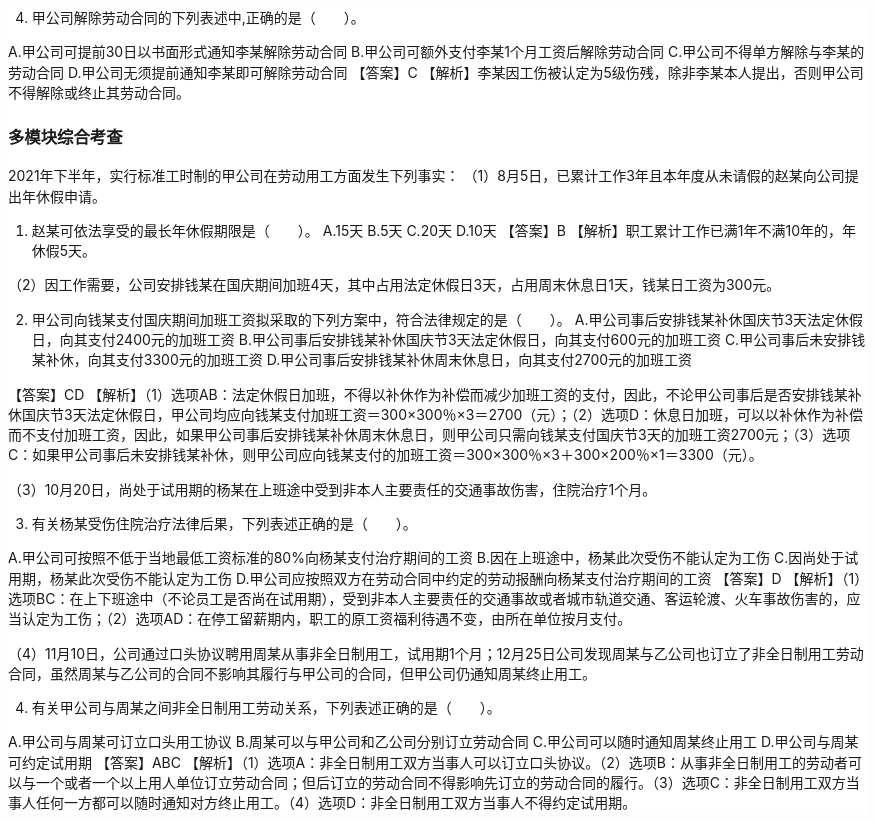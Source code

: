 
4. 甲公司解除劳动合同的下列表述中,正确的是（　　）。

  A.甲公司可提前30日以书面形式通知李某解除劳动合同
  B.甲公司可额外支付李某1个月工资后解除劳动合同
  C.甲公司不得单方解除与李某的劳动合同
  D.甲公司无须提前通知李某即可解除劳动合同
  【答案】C
  【解析】李某因工伤被认定为5级伤残，除非李某本人提出，否则甲公司不得解除或终止其劳动合同。







### 多模块综合考查
 2021年下半年，实行标准工时制的甲公司在劳动用工方面发生下列事实：
（1）8月5日，已累计工作3年且本年度从未请假的赵某向公司提出年休假申请。

1. 赵某可依法享受的最长年休假期限是（　　）。
  A.15天
  B.5天
  C.20天
  D.10天
  【答案】B
  【解析】职工累计工作已满1年不满10年的，年休假5天。

（2）因工作需要，公司安排钱某在国庆期间加班4天，其中占用法定休假日3天，占用周末休息日1天，钱某日工资为300元。

2. 甲公司向钱某支付国庆期间加班工资拟采取的下列方案中，符合法律规定的是（　　）。
  A.甲公司事后安排钱某补休国庆节3天法定休假日，向其支付2400元的加班工资
  B.甲公司事后安排钱某补休国庆节3天法定休假日，向其支付600元的加班工资
  C.甲公司事后未安排钱某补休，向其支付3300元的加班工资
  D.甲公司事后安排钱某补休周末休息日，向其支付2700元的加班工资
 
  【答案】CD
  【解析】（1）选项AB：法定休假日加班，不得以补休作为补偿而减少加班工资的支付，因此，不论甲公司事后是否安排钱某补休国庆节3天法定休假日，甲公司均应向钱某支付加班工资＝300×300％×3＝2700（元）；（2）选项D：休息日加班，可以以补休作为补偿而不支付加班工资，因此，如果甲公司事后安排钱某补休周末休息日，则甲公司只需向钱某支付国庆节3天的加班工资2700元；（3）选项C：如果甲公司事后未安排钱某补休，则甲公司应向钱某支付的加班工资＝300×300％×3＋300×200％×1＝3300（元）。

（3）10月20日，尚处于试用期的杨某在上班途中受到非本人主要责任的交通事故伤害，住院治疗1个月。

3. 有关杨某受伤住院治疗法律后果，下列表述正确的是（　　）。

  A.甲公司可按照不低于当地最低工资标准的80%向杨某支付治疗期间的工资
  B.因在上班途中，杨某此次受伤不能认定为工伤
  C.因尚处于试用期，杨某此次受伤不能认定为工伤
  D.甲公司应按照双方在劳动合同中约定的劳动报酬向杨某支付治疗期间的工资
  【答案】D
  【解析】（1）选项BC：在上下班途中（不论员工是否尚在试用期），受到非本人主要责任的交通事故或者城市轨道交通、客运轮渡、火车事故伤害的，应当认定为工伤；（2）选项AD：在停工留薪期内，职工的原工资福利待遇不变，由所在单位按月支付。

（4）11月10日，公司通过口头协议聘用周某从事非全日制用工，试用期1个月；12月25日公司发现周某与乙公司也订立了非全日制用工劳动合同，虽然周某与乙公司的合同不影响其履行与甲公司的合同，但甲公司仍通知周某终止用工。

4. 有关甲公司与周某之间非全日制用工劳动关系，下列表述正确的是（　　）。

  A.甲公司与周某可订立口头用工协议
  B.周某可以与甲公司和乙公司分别订立劳动合同
  C.甲公司可以随时通知周某终止用工
  D.甲公司与周某可约定试用期
  【答案】ABC
  【解析】（1）选项A：非全日制用工双方当事人可以订立口头协议。（2）选项B：从事非全日制用工的劳动者可以与一个或者一个以上用人单位订立劳动合同；但后订立的劳动合同不得影响先订立的劳动合同的履行。（3）选项C：非全日制用工双方当事人任何一方都可以随时通知对方终止用工。（4）选项D：非全日制用工双方当事人不得约定试用期。
